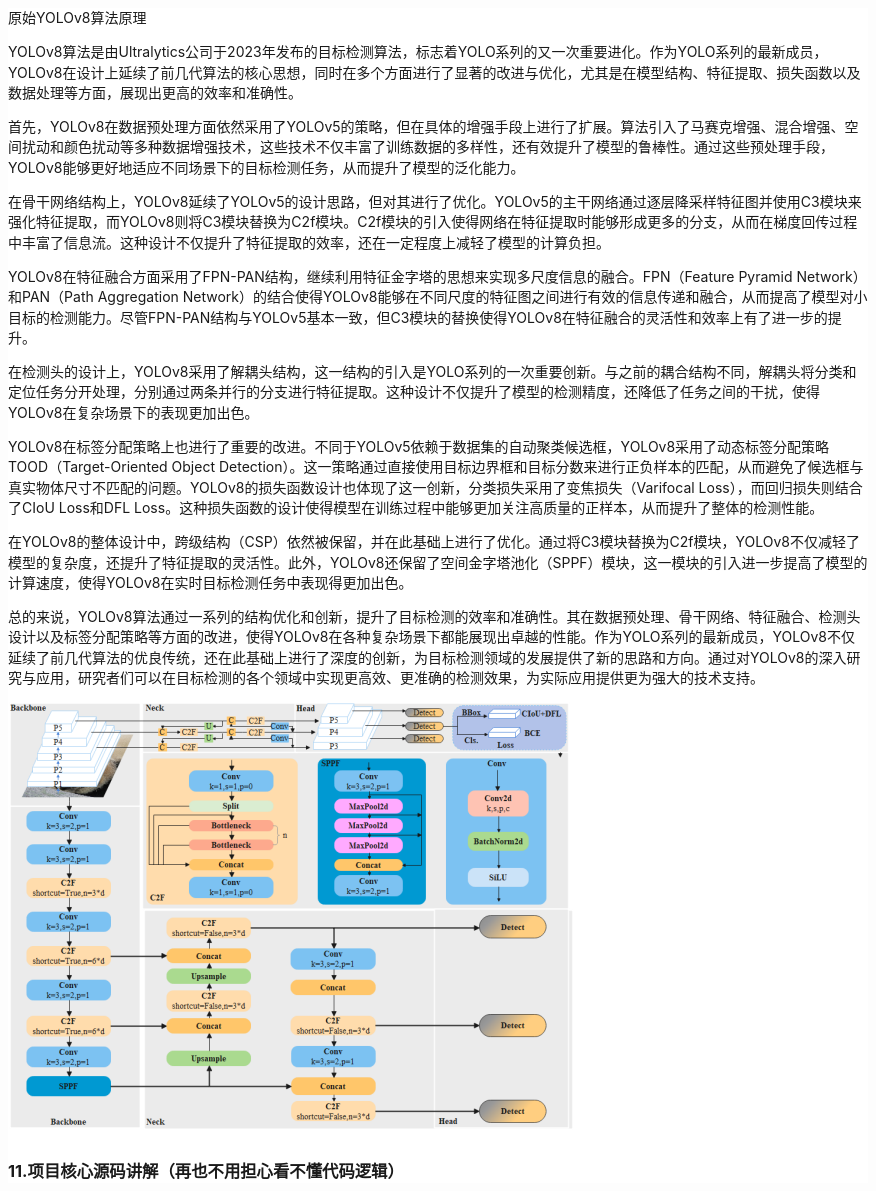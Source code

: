 原始YOLOv8算法原理

YOLOv8算法是由Ultralytics公司于2023年发布的目标检测算法，标志着YOLO系列的又一次重要进化。作为YOLO系列的最新成员，YOLOv8在设计上延续了前几代算法的核心思想，同时在多个方面进行了显著的改进与优化，尤其是在模型结构、特征提取、损失函数以及数据处理等方面，展现出更高的效率和准确性。

首先，YOLOv8在数据预处理方面依然采用了YOLOv5的策略，但在具体的增强手段上进行了扩展。算法引入了马赛克增强、混合增强、空间扰动和颜色扰动等多种数据增强技术，这些技术不仅丰富了训练数据的多样性，还有效提升了模型的鲁棒性。通过这些预处理手段，YOLOv8能够更好地适应不同场景下的目标检测任务，从而提升了模型的泛化能力。

在骨干网络结构上，YOLOv8延续了YOLOv5的设计思路，但对其进行了优化。YOLOv5的主干网络通过逐层降采样特征图并使用C3模块来强化特征提取，而YOLOv8则将C3模块替换为C2f模块。C2f模块的引入使得网络在特征提取时能够形成更多的分支，从而在梯度回传过程中丰富了信息流。这种设计不仅提升了特征提取的效率，还在一定程度上减轻了模型的计算负担。

YOLOv8在特征融合方面采用了FPN-PAN结构，继续利用特征金字塔的思想来实现多尺度信息的融合。FPN（Feature Pyramid Network）和PAN（Path Aggregation Network）的结合使得YOLOv8能够在不同尺度的特征图之间进行有效的信息传递和融合，从而提高了模型对小目标的检测能力。尽管FPN-PAN结构与YOLOv5基本一致，但C3模块的替换使得YOLOv8在特征融合的灵活性和效率上有了进一步的提升。

在检测头的设计上，YOLOv8采用了解耦头结构，这一结构的引入是YOLO系列的一次重要创新。与之前的耦合结构不同，解耦头将分类和定位任务分开处理，分别通过两条并行的分支进行特征提取。这种设计不仅提升了模型的检测精度，还降低了任务之间的干扰，使得YOLOv8在复杂场景下的表现更加出色。

YOLOv8在标签分配策略上也进行了重要的改进。不同于YOLOv5依赖于数据集的自动聚类候选框，YOLOv8采用了动态标签分配策略TOOD（Target-Oriented Object Detection）。这一策略通过直接使用目标边界框和目标分数来进行正负样本的匹配，从而避免了候选框与真实物体尺寸不匹配的问题。YOLOv8的损失函数设计也体现了这一创新，分类损失采用了变焦损失（Varifocal Loss），而回归损失则结合了CIoU Loss和DFL Loss。这种损失函数的设计使得模型在训练过程中能够更加关注高质量的正样本，从而提升了整体的检测性能。

在YOLOv8的整体设计中，跨级结构（CSP）依然被保留，并在此基础上进行了优化。通过将C3模块替换为C2f模块，YOLOv8不仅减轻了模型的复杂度，还提升了特征提取的灵活性。此外，YOLOv8还保留了空间金字塔池化（SPPF）模块，这一模块的引入进一步提高了模型的计算速度，使得YOLOv8在实时目标检测任务中表现得更加出色。

总的来说，YOLOv8算法通过一系列的结构优化和创新，提升了目标检测的效率和准确性。其在数据预处理、骨干网络、特征融合、检测头设计以及标签分配策略等方面的改进，使得YOLOv8在各种复杂场景下都能展现出卓越的性能。作为YOLO系列的最新成员，YOLOv8不仅延续了前几代算法的优良传统，还在此基础上进行了深度的创新，为目标检测领域的发展提供了新的思路和方向。通过对YOLOv8的深入研究与应用，研究者们可以在目标检测的各个领域中实现更高效、更准确的检测效果，为实际应用提供更为强大的技术支持。

![18.png](18.png)

### 11.项目核心源码讲解（再也不用担心看不懂代码逻辑）

